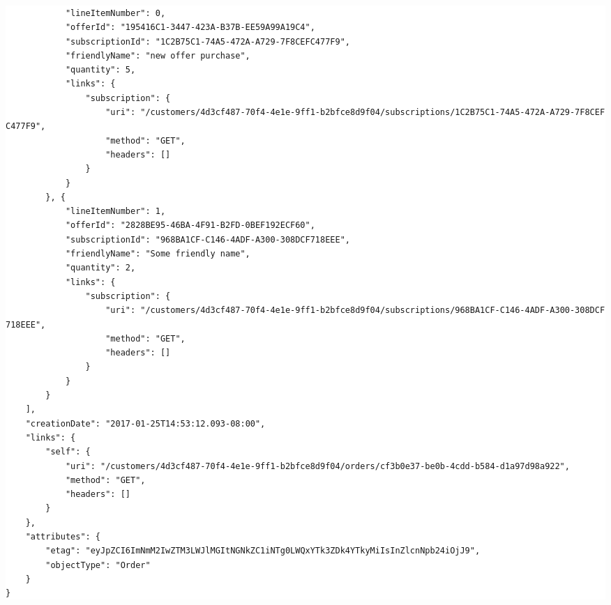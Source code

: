 ```http
            "lineItemNumber": 0,
            "offerId": "195416C1-3447-423A-B37B-EE59A99A19C4",
            "subscriptionId": "1C2B75C1-74A5-472A-A729-7F8CEFC477F9",
            "friendlyName": "new offer purchase",
            "quantity": 5,
            "links": {
                "subscription": {
                    "uri": "/customers/4d3cf487-70f4-4e1e-9ff1-b2bfce8d9f04/subscriptions/1C2B75C1-74A5-472A-A729-7F8CEFC477F9",
                    "method": "GET",
                    "headers": []
                }
            }
        }, {
            "lineItemNumber": 1,
            "offerId": "2828BE95-46BA-4F91-B2FD-0BEF192ECF60",
            "subscriptionId": "968BA1CF-C146-4ADF-A300-308DCF718EEE",
            "friendlyName": "Some friendly name",
            "quantity": 2,
            "links": {
                "subscription": {
                    "uri": "/customers/4d3cf487-70f4-4e1e-9ff1-b2bfce8d9f04/subscriptions/968BA1CF-C146-4ADF-A300-308DCF718EEE",
                    "method": "GET",
                    "headers": []
                }
            }
        }
    ],
    "creationDate": "2017-01-25T14:53:12.093-08:00",
    "links": {
        "self": {
            "uri": "/customers/4d3cf487-70f4-4e1e-9ff1-b2bfce8d9f04/orders/cf3b0e37-be0b-4cdd-b584-d1a97d98a922",
            "method": "GET",
            "headers": []
        }
    },
    "attributes": {
        "etag": "eyJpZCI6ImNmM2IwZTM3LWJlMGItNGNkZC1iNTg0LWQxYTk3ZDk4YTkyMiIsInZlcnNpb24iOjJ9",
        "objectType": "Order"
    }
}
```
